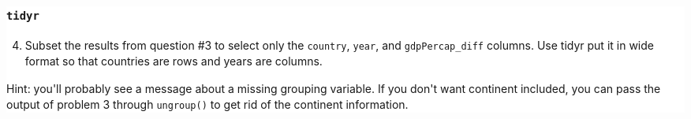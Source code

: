 ### `tidyr`

4. Subset the results from question #3 to select only the `country`, `year`, and `gdpPercap_diff` columns. Use tidyr put it in wide format so that countries are rows and years are columns.

Hint: you'll probably see a message about a missing grouping variable. If you don't want continent included, you can pass the output of problem 3 through `ungroup()` to get rid of the continent information.
